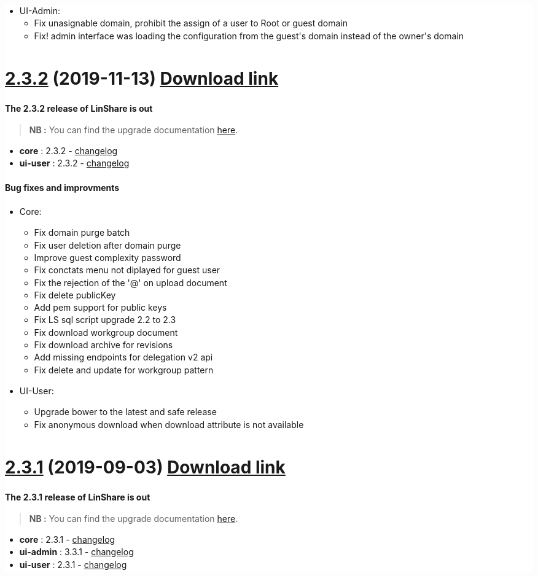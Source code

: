   * UI-Admin:
      * Fix unasignable domain, prohibit the assign of a user to Root or guest domain
      * Fix! admin interface was loading the configuration from the guest's domain instead of the owner's domain

# [2.3.2](https://github.com/linagora/linshare/compare/2.3.1...2.3.2) (2019-11-13) [Download link](http://download.linshare.org/versions/2.3.2/)

**The 2.3.2 release of LinShare is out**

> **NB :**
You can find the upgrade documentation [here](documentation/EN/upgrade).

* **core** : 2.3.2 - [changelog](https://github.com/linagora/linshare-core/compare/2.3.1...2.3.2)
* **ui-user** : 2.3.2 - [changelog](https://github.com/linagora/linshare-ui-user/compare/v2.3.1...v2.3.2)

####  Bug fixes and improvments

  * Core:
    * Fix domain purge batch
    * Fix user deletion after domain purge
    * Improve guest complexity password
    * Fix conctats menu not diplayed for guest user
    * Fix the rejection of the '@' on upload document
    * Fix delete publicKey
    * Add pem support for public keys
    * Fix LS sql script upgrade 2.2 to 2.3
    * Fix download workgroup document
    * Fix download archive for revisions
    * Add missing endpoints for delegation v2 api
    * Fix delete and update for workgroup pattern

  * UI-User:
    * Upgrade bower to the latest and safe release
    * Fix anonymous download when download attribute is not available


# [2.3.1](https://github.com/linagora/linshare/compare/2.3.0...2.3.1) (2019-09-03) [Download link](http://download.linshare.org/versions/2.3.1/)

**The 2.3.1 release of LinShare is out**

> **NB :**
You can find the upgrade documentation [here](documentation/EN/upgrade).

* **core** : 2.3.1 - [changelog](https://github.com/linagora/linshare-core/compare/2.3.0...2.3.1)
* **ui-admin** : 3.3.1 - [changelog](https://github.com/linagora/linshare-ui-admin/compare/v3.3.0...v3.3.1)
* **ui-user** : 2.3.1 - [changelog](https://github.com/linagora/linshare-ui-user/compare/v2.3.0...v2.3.1)
